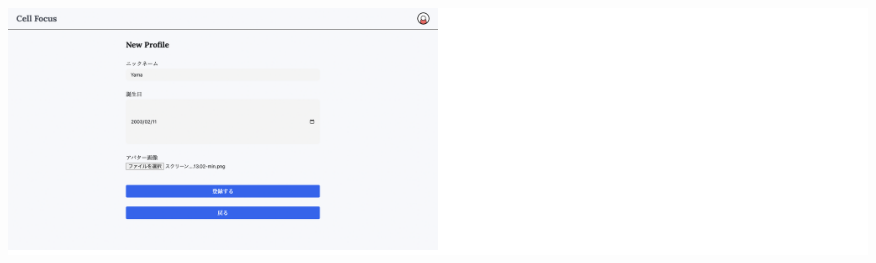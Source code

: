 </p>

<p align="left">
  <img src="/screenshots/profile_edit-xl1.svg" width="50%" alt="topic_editBtn1-s" />
</p>

<p align="left">